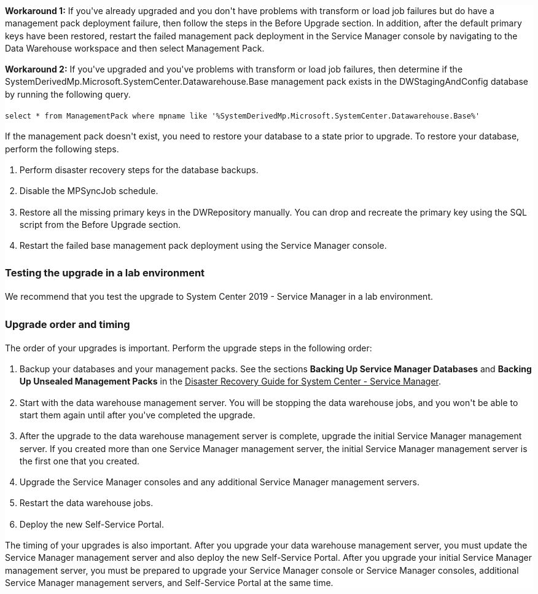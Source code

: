 **Workaround 1:** If you've already upgraded and you don't have problems with transform or load job failures but do have a management pack deployment failure, then follow the steps in the Before Upgrade section. In addition, after the default primary keys have been restored, restart the failed management pack deployment in the Service Manager console by navigating to the Data Warehouse workspace and then select Management Pack.  

**Workaround 2:** If you've upgraded and you've problems with transform or load job failures, then determine if the SystemDerivedMp.Microsoft.SystemCenter.Datawarehouse.Base management pack exists in the DWStagingAndConfig database by running the following query.  

```  
select * from ManagementPack where mpname like '%SystemDerivedMp.Microsoft.SystemCenter.Datawarehouse.Base%'  
```  

If the management pack doesn't exist, you need to restore your database to a state prior to upgrade. To restore your database, perform the following steps.  

1.  Perform disaster recovery steps for the database backups.  

2.  Disable the MPSyncJob schedule.  

3.  Restore all the missing primary keys in the DWRepository manually. You can drop and recreate the primary key using the SQL script from the Before Upgrade section.  

4.  Restart the failed base management pack deployment using the Service Manager console.  

### Testing the upgrade in a lab environment  

We recommend that you test the upgrade to System Center 2019 - Service Manager in a lab environment.  

### Upgrade order and timing  

The order of your upgrades is important. Perform the upgrade steps in the following order:  

1.  Backup your databases and your management packs. See the sections **Backing Up Service Manager Databases** and **Backing Up Unsealed Management Packs** in the [Disaster Recovery Guide for System Center - Service Manager](../scsm/disaster-recovery.md).  

2.  Start with the data warehouse management server. You will be stopping the data warehouse jobs, and you won't be able to start them again until after you've completed the upgrade.  

3.  After the upgrade to the data warehouse management server is complete, upgrade the initial Service Manager management server. If you created more than one Service Manager management server, the initial Service Manager management server is the first one that you created.  

4.  Upgrade the Service Manager consoles and any additional Service Manager management servers.  

5.  Restart the data warehouse jobs.  

6.  Deploy the new Self-Service Portal.  

The timing of your upgrades is also important. After you upgrade your data warehouse management server, you must update the Service Manager management server and also deploy the new Self-Service Portal. After you upgrade your initial Service Manager management server, you must be prepared to upgrade your Service Manager console or Service Manager consoles, additional Service Manager management servers, and Self-Service Portal at the same time.  
